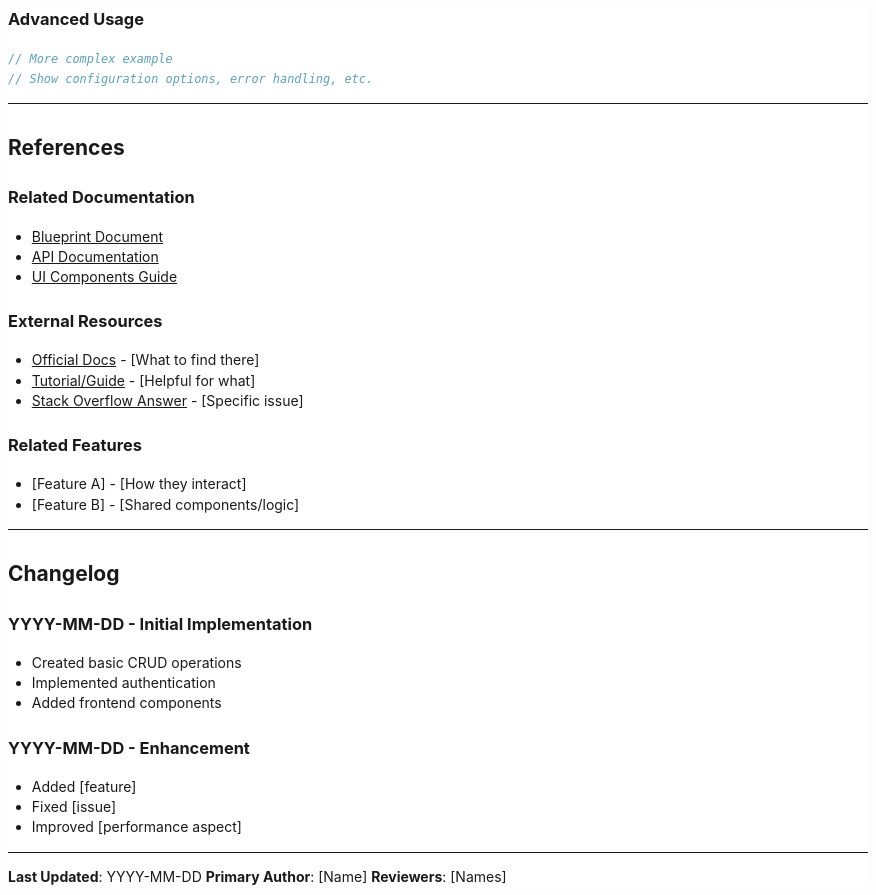 ### Advanced Usage
```typescript
// More complex example
// Show configuration options, error handling, etc.
```

---

## References

### Related Documentation
- [Blueprint Document](../BLUEPRINT.md#[section])
- [API Documentation](../api-docs/[feature].md)
- [UI Components Guide](../ui-guide/[component].md)

### External Resources
- [Official Docs]([url]) - [What to find there]
- [Tutorial/Guide]([url]) - [Helpful for what]
- [Stack Overflow Answer]([url]) - [Specific issue]

### Related Features
- [Feature A] - [How they interact]
- [Feature B] - [Shared components/logic]

---

## Changelog

### YYYY-MM-DD - Initial Implementation
- Created basic CRUD operations
- Implemented authentication
- Added frontend components

### YYYY-MM-DD - Enhancement
- Added [feature]
- Fixed [issue]
- Improved [performance aspect]

---

**Last Updated**: YYYY-MM-DD
**Primary Author**: [Name]
**Reviewers**: [Names]